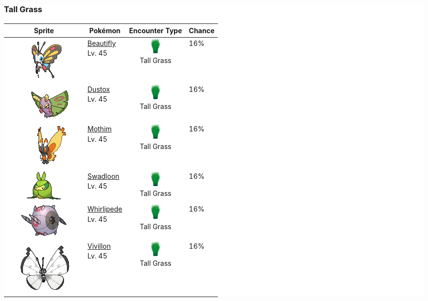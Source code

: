 ### Tall Grass

| Sprite | Pokémon | Encounter Type | Chance |
|:------:|---------|:--------------:|--------|
| ![Beautifly](../../assets/sprites/beautifly/front.gif "Beautifly: Beautifly has a long mouth like a coiled needle, which is very convenient for collecting pollen from flowers. This Pokémon rides the spring winds as it flits around gathering pollen.") | [Beautifly](../../pokemon/beautifly.md/)<br>Lv. 45 | ![Tall Grass](../../assets/encounter_types/tall_grass.png "Tall Grass")<br>Tall Grass | 16% |
| ![Dustox](../../assets/sprites/dustox/front.gif "Dustox: When Dustox flaps its wings, a fine dust is scattered all over. This dust is actually a powerful poison that will even make a pro wrestler sick. This Pokémon searches for food using its antennae like radar.") | [Dustox](../../pokemon/dustox.md/)<br>Lv. 45 | ![Tall Grass](../../assets/encounter_types/tall_grass.png "Tall Grass")<br>Tall Grass | 16% |
| ![Mothim](../../assets/sprites/mothim/front.gif "Mothim: It flutters around at night and steals honey from the Combee hive.") | [Mothim](../../pokemon/mothim.md/)<br>Lv. 45 | ![Tall Grass](../../assets/encounter_types/tall_grass.png "Tall Grass")<br>Tall Grass | 16% |
| ![Swadloon](../../assets/sprites/swadloon/front.gif "Swadloon: It protects itself from the cold by wrapping up in leaves. It stays on the move, eating leaves in forests.") | [Swadloon](../../pokemon/swadloon.md/)<br>Lv. 45 | ![Tall Grass](../../assets/encounter_types/tall_grass.png "Tall Grass")<br>Tall Grass | 16% |
| ![Whirlipede](../../assets/sprites/whirlipede/front.gif "Whirlipede: It is usually motionless, but when attacked, it rotates at high speed and then crashes into its opponent.") | [Whirlipede](../../pokemon/whirlipede.md/)<br>Lv. 45 | ![Tall Grass](../../assets/encounter_types/tall_grass.png "Tall Grass")<br>Tall Grass | 16% |
| ![Vivillon](../../assets/sprites/vivillon/front.gif "Vivillon: The patterns on this Pokémon’s wings depend on the climate and topography of its habitat. It scatters colorful scales.") | [Vivillon](../../pokemon/vivillon.md/)<br>Lv. 45 | ![Tall Grass](../../assets/encounter_types/tall_grass.png "Tall Grass")<br>Tall Grass | 16% |
